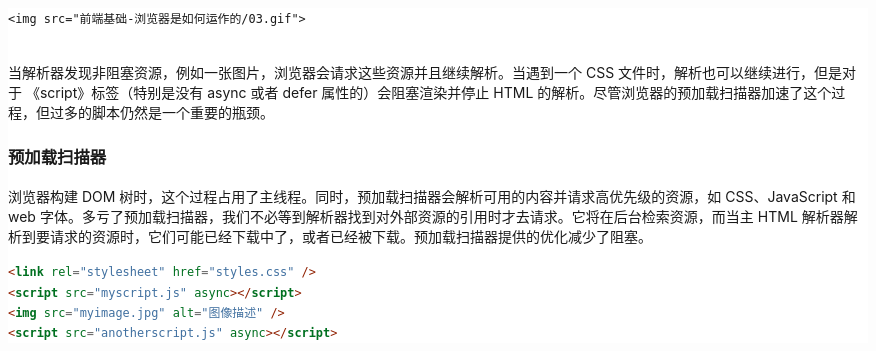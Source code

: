     <img src="前端基础-浏览器是如何运作的/03.gif">
</div>
<br>
当解析器发现非阻塞资源，例如一张图片，浏览器会请求这些资源并且继续解析。当遇到一个 CSS 文件时，解析也可以继续进行，但是对于 
《script》标签（特别是没有 async 或者 defer 属性的）会阻塞渲染并停止 HTML 的解析。尽管浏览器的预加载扫描器加速了这个过程，但过多的脚本仍然是一个重要的瓶颈。

### 预加载扫描器

浏览器构建 DOM 树时，这个过程占用了主线程。同时，预加载扫描器会解析可用的内容并请求高优先级的资源，如 CSS、JavaScript 和 web 字体。多亏了预加载扫描器，我们不必等到解析器找到对外部资源的引用时才去请求。它将在后台检索资源，而当主 HTML 解析器解析到要请求的资源时，它们可能已经下载中了，或者已经被下载。预加载扫描器提供的优化减少了阻塞。

``` html
<link rel="stylesheet" href="styles.css" />
<script src="myscript.js" async></script>
<img src="myimage.jpg" alt="图像描述" />
<script src="anotherscript.js" async></script>
```
